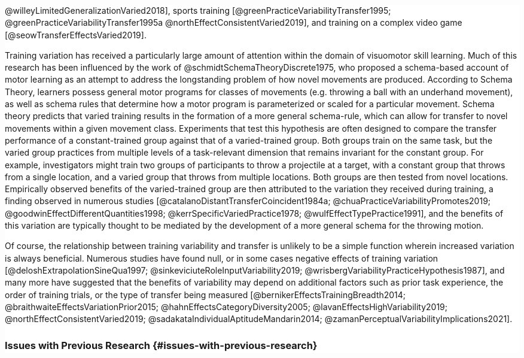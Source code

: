 @willeyLimitedGeneralizationVaried2018\], sports training
\[@greenPracticeVariabilityTransfer1995;
@greenPracticeVariabilityTransfer1995a
@northEffectConsistentVaried2019\], and training on a complex video game
\[@seowTransferEffectsVaried2019\].

Training variation has received a particularly large amount of attention
within the domain of visuomotor skill learning. Much of this research
has been influenced by the work of @schmidtSchemaTheoryDiscrete1975, who
proposed a schema-based account of motor learning as an attempt to
address the longstanding problem of how novel movements are produced.
According to Schema Theory, learners possess general motor programs for
classes of movements (e.g. throwing a ball with an underhand movement),
as well as schema rules that determine how a motor program is
parameterized or scaled for a particular movement. Schema theory
predicts that varied training results in the formation of a more general
schema-rule, which can allow for transfer to novel movements within a
given movement class. Experiments that test this hypothesis are often
designed to compare the transfer performance of a constant-trained group
against that of a varied-trained group. Both groups train on the same
task, but the varied group practices from multiple levels of a
task-relevant dimension that remains invariant for the constant group.
For example, investigators might train two groups of participants to
throw a projectile at a target, with a constant group that throws from a
single location, and a varied group that throws from multiple locations.
Both groups are then tested from novel locations. Empirically observed
benefits of the varied-trained group are then attributed to the
variation they received during training, a finding observed in numerous
studies \[@catalanoDistantTransferCoincident1984a;
@chuaPracticeVariabilityPromotes2019;
@goodwinEffectDifferentQuantities1998; @kerrSpecificVariedPractice1978;
@wulfEffectTypePractice1991\], and the benefits of this variation are
typically thought to be mediated by the development of a more general
schema for the throwing motion.

Of course, the relationship between training variability and transfer is
unlikely to be a simple function wherein increased variation is always
beneficial. Numerous studies have found null, or in some cases negative
effects of training variation \[@deloshExtrapolationSineQua1997;
@sinkeviciuteRoleInputVariability2019;
@wrisbergVariabilityPracticeHypothesis1987\], and many more have
suggested that the benefits of variability may depend on additional
factors such as prior task experience, the order of training trials, or
the type of transfer being measured
\[@bernikerEffectsTrainingBreadth2014;
@braithwaiteEffectsVariationPrior2015;
@hahnEffectsCategoryDiversity2005; @lavanEffectsHighVariability2019;
@northEffectConsistentVaried2019;
@sadakataIndividualAptitudeMandarin2014;
@zamanPerceptualVariabilityImplications2021\].

### Issues with Previous Research {#issues-with-previous-research}
